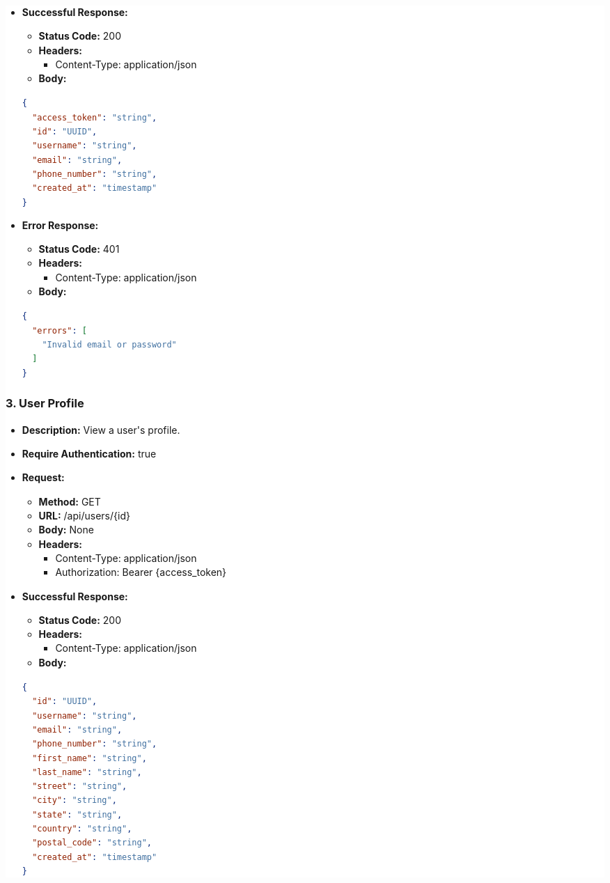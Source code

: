 - **Successful Response:**
    - **Status Code:** 200
    - **Headers:**
      - Content-Type: application/json
    - **Body:**
    ```json
    {
      "access_token": "string",
      "id": "UUID",
      "username": "string",
      "email": "string",
      "phone_number": "string",
      "created_at": "timestamp"
    }
    ```

- **Error Response:**
    - **Status Code:** 401
    - **Headers:**
      - Content-Type: application/json
    - **Body:**
    ```json
    {
      "errors": [
        "Invalid email or password"
      ]
    }
    ```

### 3. User Profile
- **Description:** View a user's profile.
- **Require Authentication:** true
- **Request:**
    - **Method:** GET
    - **URL:** /api/users/{id}
    - **Body:** None
    - **Headers:**
      - Content-Type: application/json
      - Authorization: Bearer {access_token}

- **Successful Response:**
    - **Status Code:** 200
    - **Headers:**
      - Content-Type: application/json
    - **Body:**
    ```json
    {
      "id": "UUID",
      "username": "string",
      "email": "string",
      "phone_number": "string",
      "first_name": "string",
      "last_name": "string",
      "street": "string",
      "city": "string",
      "state": "string",
      "country": "string",
      "postal_code": "string",
      "created_at": "timestamp"
    }
    ```
